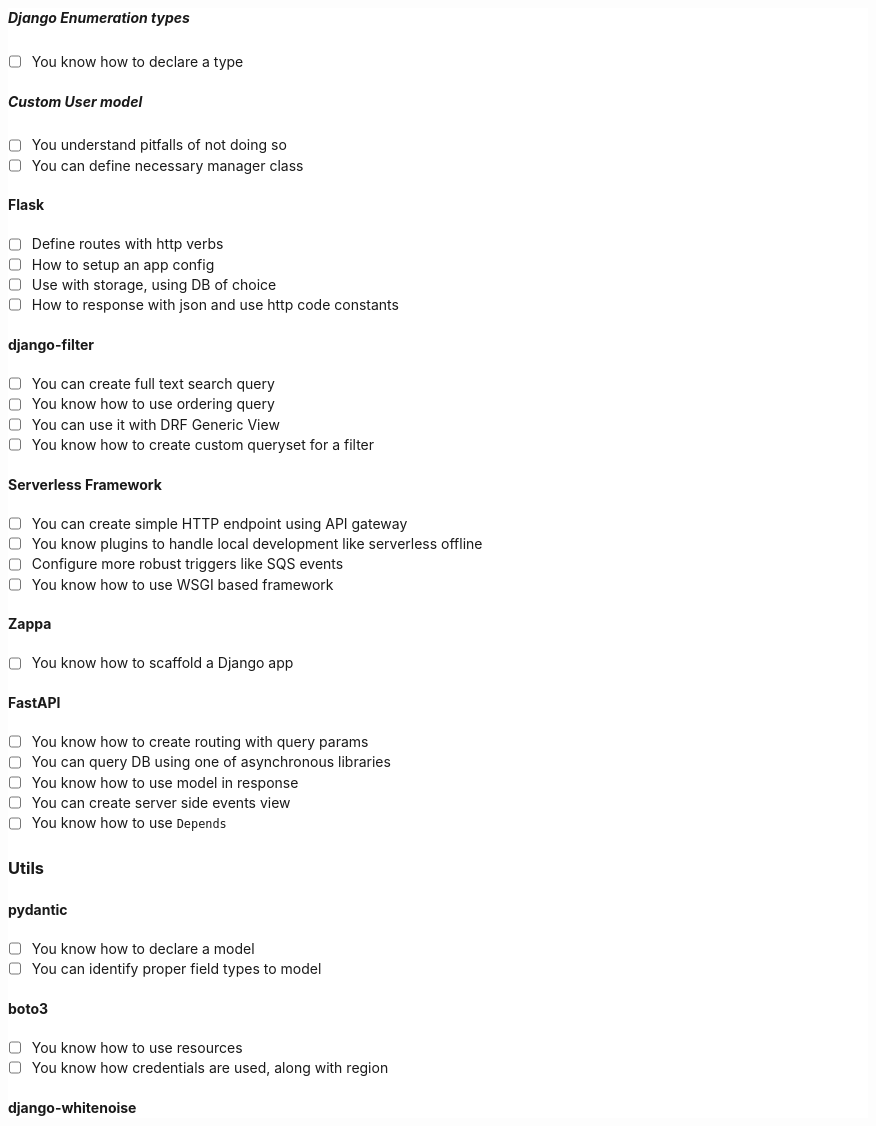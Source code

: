 ##### Django Enumeration types

*   [ ] You know how to declare a type

##### Custom User model

*   [ ] You understand pitfalls of not doing so
*   [ ] You can define necessary manager class

#### Flask

*   [ ] Define routes with http verbs
*   [ ] How to setup an app config
*   [ ] Use with storage, using DB of choice
*   [ ] How to response with json and use http code constants

#### django-filter

*   [ ] You can create full text search query
*   [ ] You know how to use ordering query
*   [ ] You can use it with DRF Generic View
*   [ ] You know how to create custom queryset for a filter

#### Serverless Framework

*   [ ] You can create simple HTTP endpoint using API gateway
*   [ ] You know plugins to handle local development like serverless offline
*   [ ] Configure more robust triggers like SQS events
*   [ ] You know how to use WSGI based framework

#### Zappa

*   [ ] You know how to scaffold a Django app

#### FastAPI

*   [ ] You know how to create routing with query params
*   [ ] You can query DB using one of asynchronous libraries
*   [ ] You know how to use model in response
*   [ ] You can create server side events view
*   [ ] You know how to use <code>Depends</code>

### Utils

#### pydantic

*   [ ] You know how to declare a model
*   [ ] You can identify proper field types to model

#### boto3

*   [ ] You know how to use resources
*   [ ] You know how credentials are used, along with region

#### django-whitenoise

